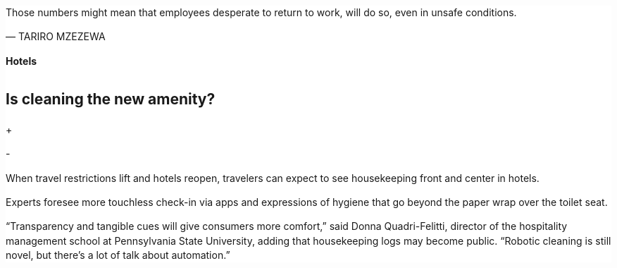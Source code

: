 Those numbers might mean that employees desperate to return to work,
will do so, even in unsafe conditions.

— TARIRO
MZEZEWA

<div class="g-ad rad-ad-wrapper">

<div id="mid443" class="place-ad" data-position="mid443" data-size-key="default">

</div>

</div>

</div>

</div>

</div>

<div id="hotels" class="rad-article g-item-8" data-slug="06FOT-Hotels">

<div class="rad-cover">

<div class="rad-cover-main">

<div class="rad-head-wrap">

**Hotels**

## Is cleaning the new amenity?

</div>

</div>

<div class="g-icon g-open">

\+

</div>

<div class="g-icon g-close">

\-

</div>

</div>

<div class="rad-story-body">

<div class="rad-story-body-inner">

When travel restrictions lift and hotels reopen, travelers can expect to
see housekeeping front and center in hotels.

Experts foresee more touchless check-in via apps and expressions of
hygiene that go beyond the paper wrap over the toilet seat.

“Transparency and tangible cues will give consumers more comfort,” said
Donna Quadri-Felitti, director of the hospitality management school at
Pennsylvania State University, adding that housekeeping logs may become
public. “Robotic cleaning is still novel, but there’s a lot of talk
about
automation.”
